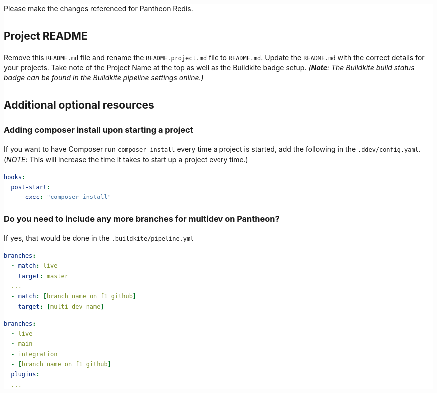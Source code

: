 [Pantheon Redis]:https://pantheon.io/docs/object-cache
Please make the changes referenced for [Pantheon Redis].

## Project README

Remove this `README.md` file and rename the `README.project.md` file to `README.md`. Update the `README.md` with the correct details for your projects. Take note of the Project Name at the top as well as the Buildkite badge setup. _(**Note**: The Buildkite build status badge can be found in the Buildkite pipeline settings online.)_

## Additional optional resources

### Adding composer install upon starting a project

If you want to have Composer run `composer install` every time a project is started, add the following in the `.ddev/config.yaml`. (*NOTE*: This will increase the time it takes to start up a project every time.)

```yaml
hooks:
  post-start:
    - exec: "composer install"
```

### Do you need to include any more branches for multidev on Pantheon?

If yes, that would be done in the `.buildkite/pipeline.yml`

```yaml
branches:
  - match: live
    target: master
  ...
  - match: [branch name on f1 github]
    target: [multi-dev name]
```
```yaml
branches:
  - live
  - main
  - integration
  - [branch name on f1 github]
  plugins:
  ...
```

